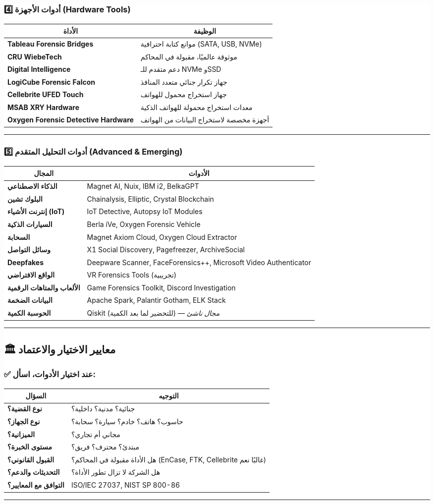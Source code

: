 
### 4️⃣ أدوات الأجهزة (Hardware Tools)

| الأداة | الوظيفة |
|--------|---------|
| **Tableau Forensic Bridges** | موانع كتابة احترافية (SATA, USB, NVMe) |
| **CRU WiebeTech** | موثوقة عالميًا، مقبولة في المحاكم |
| **Digital Intelligence** | دعم متقدم للـ NVMe وSSD |
| **LogiCube Forensic Falcon** | جهاز تكرار جنائي متعدد المنافذ |
| **Cellebrite UFED Touch** | جهاز استخراج محمول للهواتف |
| **MSAB XRY Hardware** | معدات استخراج محمولة للهواتف الذكية |
| **Oxygen Forensic Detective Hardware** | أجهزة مخصصة لاستخراج البيانات من الهواتف |

---

### 5️⃣ أدوات التحليل المتقدم (Advanced & Emerging)

| المجال | الأدوات |
|--------|---------|
| **الذكاء الاصطناعي** | Magnet AI, Nuix, IBM i2, BelkaGPT |
| **البلوك تشين** | Chainalysis, Elliptic, Crystal Blockchain |
| **إنترنت الأشياء (IoT)** | IoT Detective, Autopsy IoT Modules |
| **السيارات الذكية** | Berla iVe, Oxygen Forensic Vehicle |
| **السحابة** | Magnet Axiom Cloud, Oxygen Cloud Extractor |
| **وسائل التواصل** | X1 Social Discovery, Pagefreezer, ArchiveSocial |
| **Deepfakes** | Deepware Scanner, FaceForensics++, Microsoft Video Authenticator |
| **الواقع الافتراضي** | VR Forensics Tools (تجريبية) |
| **الألعاب والمتاهات الرقمية** | Game Forensics Toolkit, Discord Investigation |
| **البيانات الضخمة** | Apache Spark, Palantir Gotham, ELK Stack |
| **الحوسبة الكمية** | Qiskit (للتحضير لما بعد الكمية) — *مجال ناشئ* |

---

## 🏛️ معايير الاختيار والاعتماد

### ✅ عند اختيار الأدوات، اسأل:
| السؤال | التوجيه |
|--------|---------|
| **نوع القضية؟** | جنائية؟ مدنية؟ داخلية؟ |
| **نوع الجهاز؟** | حاسوب؟ هاتف؟ خادم؟ سيارة؟ سحابة؟ |
| **الميزانية؟** | مجاني أم تجاري؟ |
| **مستوى الخبرة؟** | مبتدئ؟ محترف؟ فريق؟ |
| **القبول القانوني؟** | هل الأداة مقبولة في المحاكم؟ (EnCase, FTK, Cellebrite غالبًا نعم) |
| **التحديثات والدعم؟** | هل الشركة لا تزال تطور الأداة؟ |
| **التوافق مع المعايير؟** | ISO/IEC 27037, NIST SP 800-86 |

---